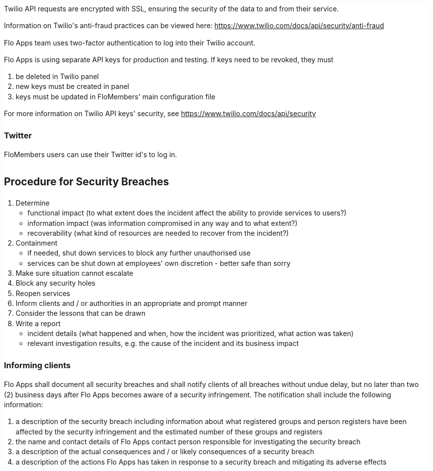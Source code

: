 Twilio API requests are encrypted with SSL, ensuring the security of the data to and from their service.

Information on Twilio's anti-fraud practices can be viewed here: https://www.twilio.com/docs/api/security/anti-fraud

Flo Apps team uses two-factor authentication to log into their Twilio account.

Flo Apps is using separate API keys for production and testing. If keys need to be revoked, they must

1. be deleted in Twilio panel
2. new keys must be created in panel
3. keys must be updated in FloMembers' main configuration file

For more information on Twilio API keys' security, see https://www.twilio.com/docs/api/security

### Twitter

FloMembers users can use their Twitter id's to log in.

## Procedure for Security Breaches

 1. Determine
     * functional impact (to what extent does the incident affect the ability to provide services to users?)
     * information impact (was information compromised in any way and to what extent?)
     * recoverability (what kind of resources are needed to recover from the incident?)
 1. Containment
     * if needed, shut down services to block any further unauthorised use
     * services can be shut down at employees' own discretion - better safe than sorry
 1. Make sure situation cannot escalate
 1. Block any security holes
 1. Reopen services
 1. Inform clients and / or authorities in an appropriate and prompt manner
 1. Consider the lessons that can be drawn
 1. Write a report
     * incident details (what happened and when, how the incident was prioritized, what action was taken)
     * relevant investigation results, e.g. the cause of the incident and its business impact

### Informing clients

Flo Apps shall document all security breaches and shall notify clients of all breaches without undue delay, but no later than two (2) business days after Flo Apps becomes aware of a security infringement. The notification shall include the following information:

 1. a description of the security breach including information about what registered groups and person registers have been affected by the security infringement and the estimated number of these groups and registers
 1. the name and contact details of Flo Apps contact person responsible for investigating the security breach
 1. a description of the actual consequences and / or likely consequences of a security breach
 1. a description of the actions Flo Apps has taken in response to a security breach and mitigating its adverse effects
